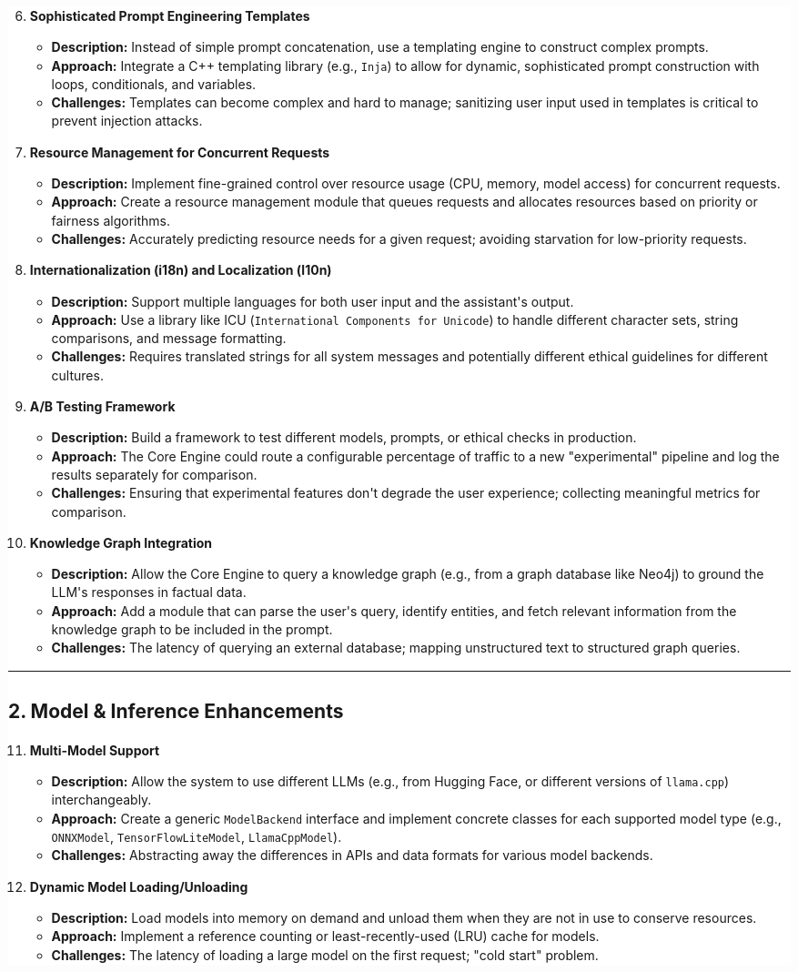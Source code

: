 6.  **Sophisticated Prompt Engineering Templates**
    *   **Description:** Instead of simple prompt concatenation, use a templating engine to construct complex prompts.
    *   **Approach:** Integrate a C++ templating library (e.g., `Inja`) to allow for dynamic, sophisticated prompt construction with loops, conditionals, and variables.
    *   **Challenges:** Templates can become complex and hard to manage; sanitizing user input used in templates is critical to prevent injection attacks.

7.  **Resource Management for Concurrent Requests**
    *   **Description:** Implement fine-grained control over resource usage (CPU, memory, model access) for concurrent requests.
    *   **Approach:** Create a resource management module that queues requests and allocates resources based on priority or fairness algorithms.
    *   **Challenges:** Accurately predicting resource needs for a given request; avoiding starvation for low-priority requests.

8.  **Internationalization (i18n) and Localization (l10n)**
    *   **Description:** Support multiple languages for both user input and the assistant's output.
    *   **Approach:** Use a library like ICU (`International Components for Unicode`) to handle different character sets, string comparisons, and message formatting.
    *   **Challenges:** Requires translated strings for all system messages and potentially different ethical guidelines for different cultures.

9.  **A/B Testing Framework**
    *   **Description:** Build a framework to test different models, prompts, or ethical checks in production.
    *   **Approach:** The Core Engine could route a configurable percentage of traffic to a new "experimental" pipeline and log the results separately for comparison.
    *   **Challenges:** Ensuring that experimental features don't degrade the user experience; collecting meaningful metrics for comparison.

10. **Knowledge Graph Integration**
    *   **Description:** Allow the Core Engine to query a knowledge graph (e.g., from a graph database like Neo4j) to ground the LLM's responses in factual data.
    *   **Approach:** Add a module that can parse the user's query, identify entities, and fetch relevant information from the knowledge graph to be included in the prompt.
    *   **Challenges:** The latency of querying an external database; mapping unstructured text to structured graph queries.

---

## 2. Model & Inference Enhancements

11. **Multi-Model Support**
    *   **Description:** Allow the system to use different LLMs (e.g., from Hugging Face, or different versions of `llama.cpp`) interchangeably.
    *   **Approach:** Create a generic `ModelBackend` interface and implement concrete classes for each supported model type (e.g., `ONNXModel`, `TensorFlowLiteModel`, `LlamaCppModel`).
    *   **Challenges:** Abstracting away the differences in APIs and data formats for various model backends.

12. **Dynamic Model Loading/Unloading**
    *   **Description:** Load models into memory on demand and unload them when they are not in use to conserve resources.
    *   **Approach:** Implement a reference counting or least-recently-used (LRU) cache for models.
    *   **Challenges:** The latency of loading a large model on the first request; "cold start" problem.

